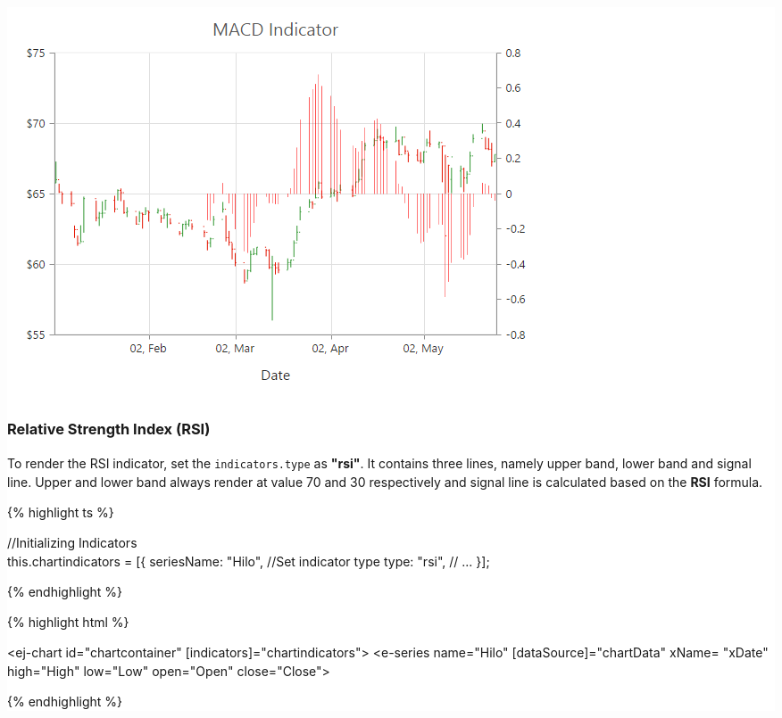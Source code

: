 ![](Technical-Indicators_images/Technical-Indicators_img7.png)


### Relative Strength Index (RSI)

To render the RSI indicator, set the `indicators.type` as **"rsi"**. It contains three lines, namely upper band, lower band and signal line. Upper and lower band always render at value 70 and 30 respectively and signal line is calculated based on the **RSI** formula.

{% highlight ts %}

//Initializing Indicators    
this.chartindicators = [{
    seriesName: "Hilo",
    //Set indicator type
    type: "rsi",
    //  ...
}];

{% endhighlight %}

{% highlight html %}

<ej-chart id="chartcontainer" [indicators]="chartindicators">
    <e-seriescollection>
        <e-series name="Hilo" [dataSource]="chartData" xName= "xDate"
                   high="High" low="Low" open="Open" close="Close">
	    </e-series>
   </e-seriescollection>   
</ej-chart>

{% endhighlight %}
